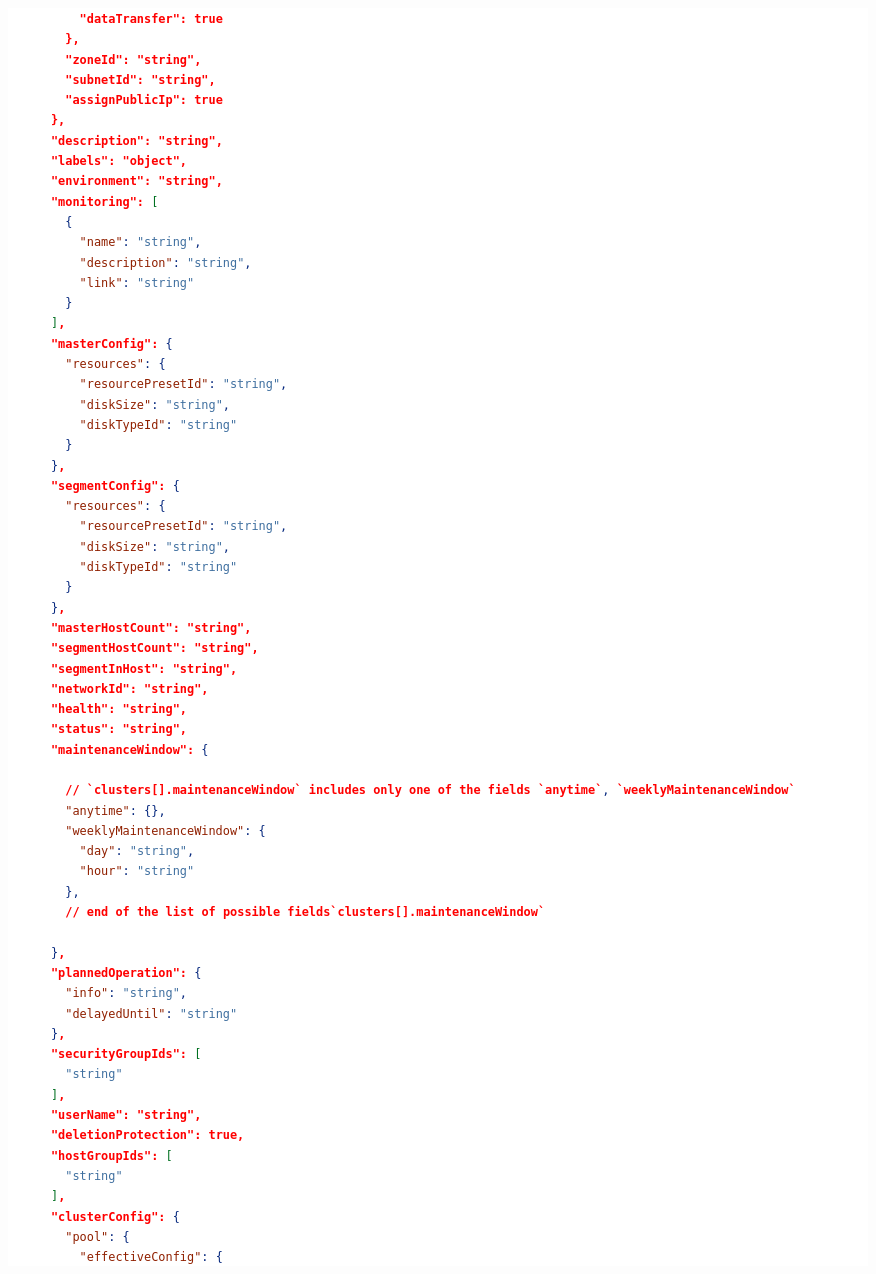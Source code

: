 ```json 
          "dataTransfer": true
        },
        "zoneId": "string",
        "subnetId": "string",
        "assignPublicIp": true
      },
      "description": "string",
      "labels": "object",
      "environment": "string",
      "monitoring": [
        {
          "name": "string",
          "description": "string",
          "link": "string"
        }
      ],
      "masterConfig": {
        "resources": {
          "resourcePresetId": "string",
          "diskSize": "string",
          "diskTypeId": "string"
        }
      },
      "segmentConfig": {
        "resources": {
          "resourcePresetId": "string",
          "diskSize": "string",
          "diskTypeId": "string"
        }
      },
      "masterHostCount": "string",
      "segmentHostCount": "string",
      "segmentInHost": "string",
      "networkId": "string",
      "health": "string",
      "status": "string",
      "maintenanceWindow": {

        // `clusters[].maintenanceWindow` includes only one of the fields `anytime`, `weeklyMaintenanceWindow`
        "anytime": {},
        "weeklyMaintenanceWindow": {
          "day": "string",
          "hour": "string"
        },
        // end of the list of possible fields`clusters[].maintenanceWindow`

      },
      "plannedOperation": {
        "info": "string",
        "delayedUntil": "string"
      },
      "securityGroupIds": [
        "string"
      ],
      "userName": "string",
      "deletionProtection": true,
      "hostGroupIds": [
        "string"
      ],
      "clusterConfig": {
        "pool": {
          "effectiveConfig": {
```